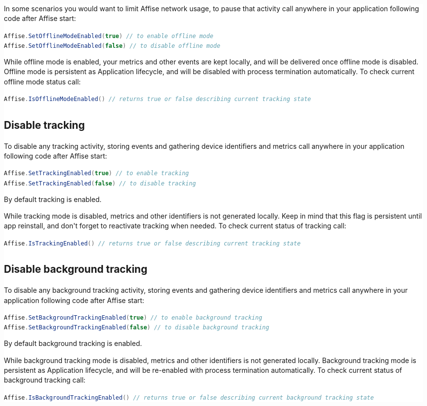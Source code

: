In some scenarios you would want to limit Affise network usage, to pause that activity call anywhere in your application following code after Affise start:

```c#
Affise.SetOfflineModeEnabled(true) // to enable offline mode
Affise.SetOfflineModeEnabled(false) // to disable offline mode
```

While offline mode is enabled, your metrics and other events are kept locally, and will be delivered once offline mode is disabled.
Offline mode is persistent as Application lifecycle, and will be disabled with process termination automatically.
To check current offline mode status call:

```c#
Affise.IsOfflineModeEnabled() // returns true or false describing current tracking state
```

## Disable tracking

To disable any tracking activity, storing events and gathering device identifiers and metrics call anywhere in your application following code after Affise start:

```c#
Affise.SetTrackingEnabled(true) // to enable tracking
Affise.SetTrackingEnabled(false) // to disable tracking
```

By default tracking is enabled.

While tracking mode is disabled, metrics and other identifiers is not generated locally.
Keep in mind that this flag is persistent until app reinstall, and don't forget to reactivate tracking when needed.
To check current status of tracking call:

```c#
Affise.IsTrackingEnabled() // returns true or false describing current tracking state
```

## Disable background tracking

To disable any background tracking activity, storing events and gathering device identifiers and metrics call anywhere in your application following code after Affise start:

```c#
Affise.SetBackgroundTrackingEnabled(true) // to enable background tracking
Affise.SetBackgroundTrackingEnabled(false) // to disable background tracking
```

By default background tracking is enabled.

While background tracking mode is disabled, metrics and other identifiers is not generated locally.
Background tracking mode is persistent as Application lifecycle, and will be re-enabled with process termination automatically.
To check current status of background tracking call:

```c#
Affise.IsBackgroundTrackingEnabled() // returns true or false describing current background tracking state
```
